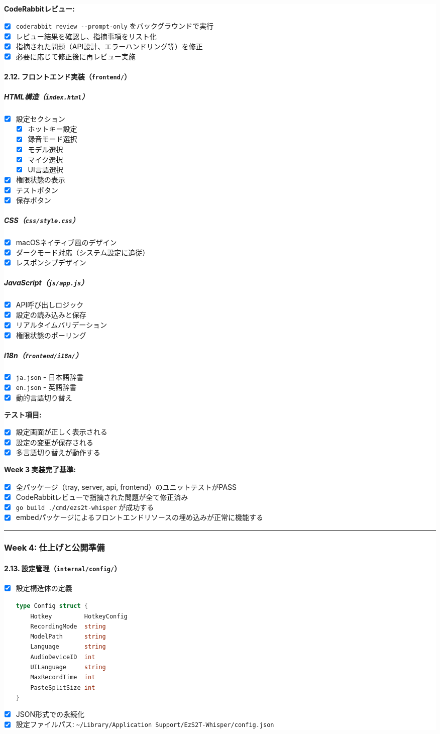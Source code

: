 **CodeRabbitレビュー:**
- [x] `coderabbit review --prompt-only` をバックグラウンドで実行
- [x] レビュー結果を確認し、指摘事項をリスト化
- [x] 指摘された問題（API設計、エラーハンドリング等）を修正
- [x] 必要に応じて修正後に再レビュー実施

#### 2.12. フロントエンド実装（`frontend/`）

##### HTML構造（`index.html`）
- [x] 設定セクション
  - [x] ホットキー設定
  - [x] 録音モード選択
  - [x] モデル選択
  - [x] マイク選択
  - [x] UI言語選択
- [x] 権限状態の表示
- [x] テストボタン
- [x] 保存ボタン

##### CSS（`css/style.css`）
- [x] macOSネイティブ風のデザイン
- [x] ダークモード対応（システム設定に追従）
- [x] レスポンシブデザイン

##### JavaScript（`js/app.js`）
- [x] API呼び出しロジック
- [x] 設定の読み込みと保存
- [x] リアルタイムバリデーション
- [x] 権限状態のポーリング

##### i18n（`frontend/i18n/`）
- [x] `ja.json` - 日本語辞書
- [x] `en.json` - 英語辞書
- [x] 動的言語切り替え

**テスト項目:**
- [x] 設定画面が正しく表示される
- [x] 設定の変更が保存される
- [x] 多言語切り替えが動作する

**Week 3 実装完了基準:**
- [x] 全パッケージ（tray, server, api, frontend）のユニットテストがPASS
- [x] CodeRabbitレビューで指摘された問題が全て修正済み
- [x] `go build ./cmd/ezs2t-whisper` が成功する
- [x] embedパッケージによるフロントエンドリソースの埋め込みが正常に機能する

---

### Week 4: 仕上げと公開準備

#### 2.13. 設定管理（`internal/config/`）
- [x] 設定構造体の定義
  ```go
  type Config struct {
      Hotkey         HotkeyConfig
      RecordingMode  string
      ModelPath      string
      Language       string
      AudioDeviceID  int
      UILanguage     string
      MaxRecordTime  int
      PasteSplitSize int
  }
  ```
- [x] JSON形式での永続化
- [x] 設定ファイルパス: `~/Library/Application Support/EzS2T-Whisper/config.json`
